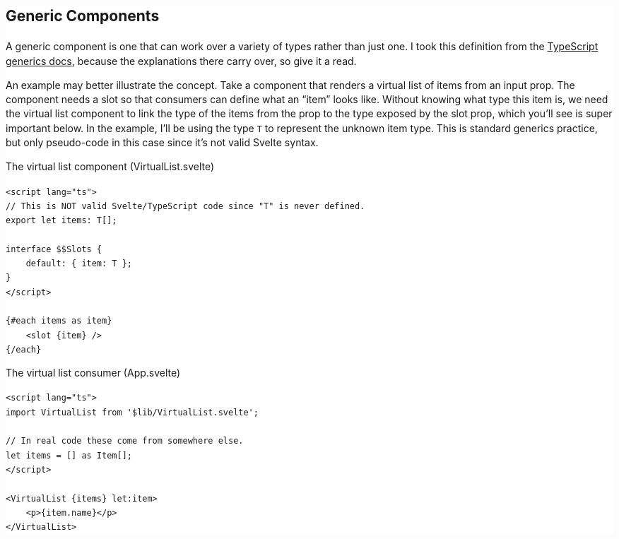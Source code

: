 ## Generic Components
A generic component is one that can work over a variety of types rather than just one. I took this definition from the [TypeScript generics docs](https://www.typescriptlang.org/docs/handbook/generics.html), because the explanations there carry over, so give it a read. 

An example may better illustrate the concept. Take a component that renders a virtual list of items from an input prop. The component needs a slot so that consumers can define what an “item” looks like. Without knowing what type this item is, we need the virtual list component to link the type of the items from the prop to the type exposed by the slot prop, which you’ll see is super important below. In the example, I’ll be using the type `T` to represent the unknown item type. This is standard generics practice, but only pseudo-code in this case since it’s not valid Svelte syntax.

<div class="full-width">
<CodeComparison>
<div slot="first">

The virtual list component (VirtualList.svelte)

```svelte
<script lang="ts">
// This is NOT valid Svelte/TypeScript code since "T" is never defined.
export let items: T[];

interface $$Slots {
    default: { item: T };
}
</script>

{#each items as item}
    <slot {item} />
{/each}
```

</div>
<div slot="second">

The virtual list consumer (App.svelte)

```svelte
<script lang="ts">
import VirtualList from '$lib/VirtualList.svelte';

// In real code these come from somewhere else.
let items = [] as Item[];
</script>

<VirtualList {items} let:item>
    <p>{item.name}</p>
</VirtualList>
```

</div>
</CodeComparison>
</div>
